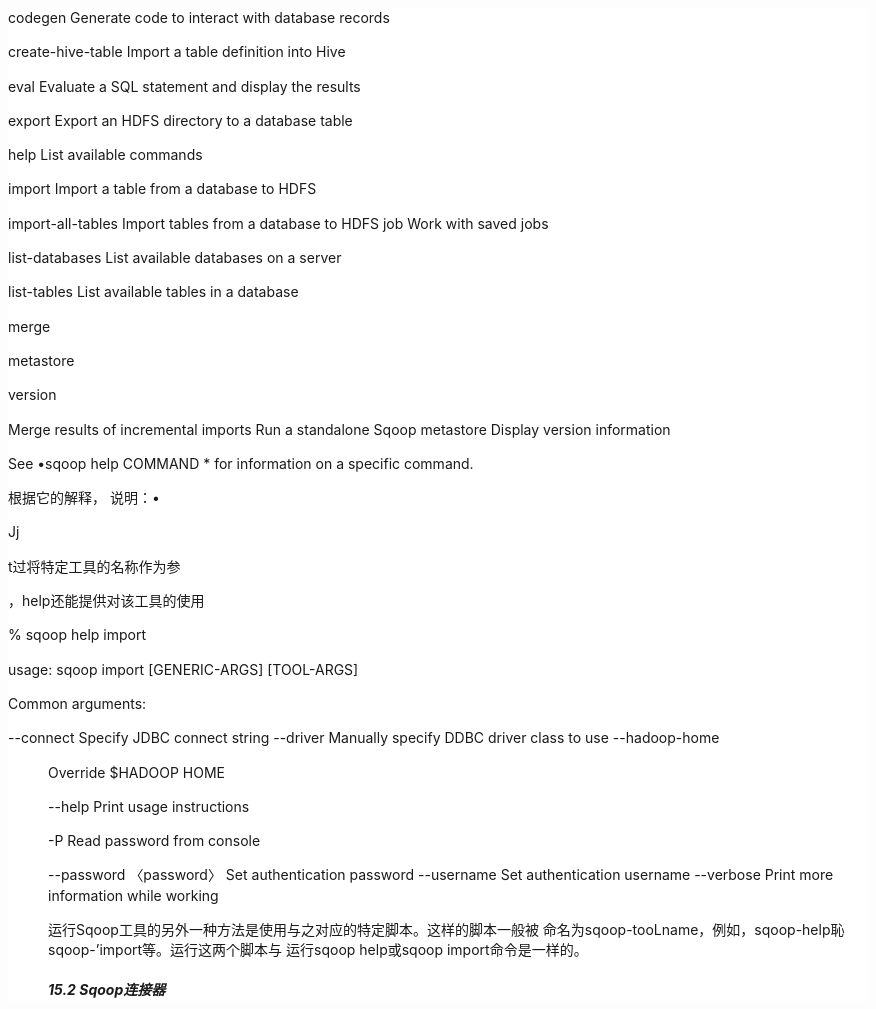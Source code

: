 codegen    Generate code to interact with database records

create-hive-table    Import a table definition into Hive

eval    Evaluate a SQL statement and display the results

export    Export an HDFS directory to a database table

help    List available commands

import    Import a table from a database to HDFS

import-all-tables Import tables from a database to HDFS job    Work with saved jobs

list-databases    List available databases on a server

list-tables    List available tables in a database

merge

metastore

version



Merge results of incremental imports Run a standalone Sqoop metastore Display version information

See •sqoop help COMMAND * for information on a specific command.

根据它的解释， 说明：•



Jj



t过将特定工具的名称作为参



，help还能提供对该工具的使用



% sqoop help import

usage: sqoop import [GENERIC-ARGS] [TOOL-ARGS]

Common arguments:

--connect <jdbc-uri> Specify JDBC connect string --driver <class-name> Manually specify DDBC driver class to use --hadoop-home <dir> Override $HADOOP HOME

--help    Print usage instructions

-P    Read password from console

--password 〈password〉 Set authentication password --username <username> Set authentication username --verbose    Print more information while working

运行Sqoop工具的另外一种方法是使用与之对应的特定脚本。这样的脚本一般被 命名为sqoop-tooLname，例如，sqoop-help恥sqoop-’import等。运行这两个脚本与 运行sqoop help或sqoop import命令是一样的。

##### 15.2 Sqoop连接器
